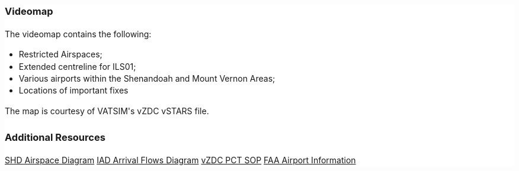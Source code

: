 ### Videomap
The videomap contains the following:

* Restricted Airspaces;
* Extended centreline for ILS01;
* Various airports within the Shenandoah and Mount Vernon Areas;
* Locations of important fixes

The map is courtesy of VATSIM's vZDC vSTARS file.

### Additional Resources
<a  href="https://i.ibb.co/bQSXRmW/image.png" target="_blank">SHD Airspace Diagram</a>
<a  href="https://www.vzdc.org/storage/files/SHD%20Arrival%20Flow%20Chart_1585847150.png" target="_blank">IAD Arrival Flows Diagram</a>
<a  href="https://vzdc.org/downloads/PCT_SOP.pdf" target="_blank">vZDC PCT SOP</a>
<a  href="https://nfdc.faa.gov/nfdcApps/services/ajv5/airportDisplay.jsp?airportId=iad" target="_blank">FAA Airport Information</a>